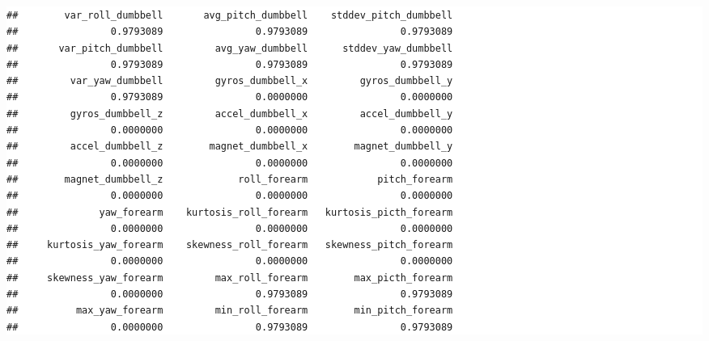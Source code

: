     ##        var_roll_dumbbell       avg_pitch_dumbbell    stddev_pitch_dumbbell 
    ##                0.9793089                0.9793089                0.9793089 
    ##       var_pitch_dumbbell         avg_yaw_dumbbell      stddev_yaw_dumbbell 
    ##                0.9793089                0.9793089                0.9793089 
    ##         var_yaw_dumbbell         gyros_dumbbell_x         gyros_dumbbell_y 
    ##                0.9793089                0.0000000                0.0000000 
    ##         gyros_dumbbell_z         accel_dumbbell_x         accel_dumbbell_y 
    ##                0.0000000                0.0000000                0.0000000 
    ##         accel_dumbbell_z        magnet_dumbbell_x        magnet_dumbbell_y 
    ##                0.0000000                0.0000000                0.0000000 
    ##        magnet_dumbbell_z             roll_forearm            pitch_forearm 
    ##                0.0000000                0.0000000                0.0000000 
    ##              yaw_forearm    kurtosis_roll_forearm   kurtosis_picth_forearm 
    ##                0.0000000                0.0000000                0.0000000 
    ##     kurtosis_yaw_forearm    skewness_roll_forearm   skewness_pitch_forearm 
    ##                0.0000000                0.0000000                0.0000000 
    ##     skewness_yaw_forearm         max_roll_forearm        max_picth_forearm 
    ##                0.0000000                0.9793089                0.9793089 
    ##          max_yaw_forearm         min_roll_forearm        min_pitch_forearm 
    ##                0.0000000                0.9793089                0.9793089 
